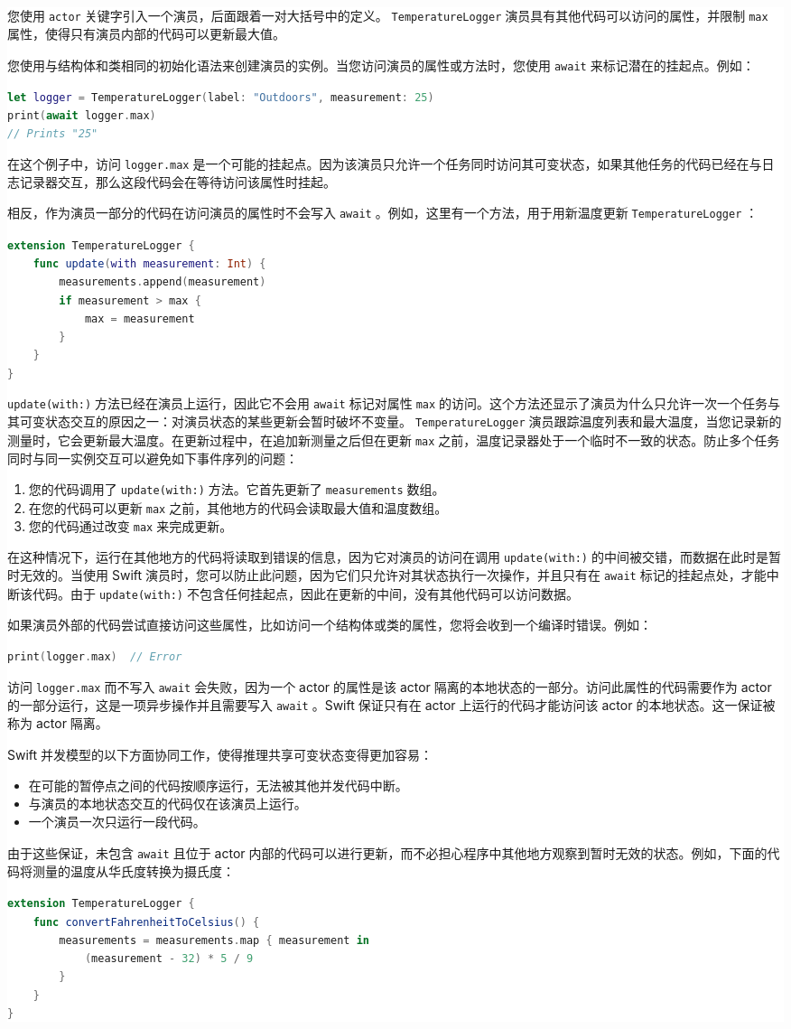 您使用 `actor` 关键字引入一个演员，后面跟着一对大括号中的定义。 `TemperatureLogger` 演员具有其他代码可以访问的属性，并限制 `max` 属性，使得只有演员内部的代码可以更新最大值。

您使用与结构体和类相同的初始化语法来创建演员的实例。当您访问演员的属性或方法时，您使用 `await` 来标记潜在的挂起点。例如：

```swift
let logger = TemperatureLogger(label: "Outdoors", measurement: 25)
print(await logger.max)
// Prints "25"
```

在这个例子中，访问 `logger.max` 是一个可能的挂起点。因为该演员只允许一个任务同时访问其可变状态，如果其他任务的代码已经在与日志记录器交互，那么这段代码会在等待访问该属性时挂起。

相反，作为演员一部分的代码在访问演员的属性时不会写入 `await` 。例如，这里有一个方法，用于用新温度更新 `TemperatureLogger` ：

```swift
extension TemperatureLogger {
    func update(with measurement: Int) {
        measurements.append(measurement)
        if measurement > max {
            max = measurement
        }
    }
}
```

`update(with:)` 方法已经在演员上运行，因此它不会用 `await` 标记对属性 `max` 的访问。这个方法还显示了演员为什么只允许一次一个任务与其可变状态交互的原因之一：对演员状态的某些更新会暂时破坏不变量。 `TemperatureLogger` 演员跟踪温度列表和最大温度，当您记录新的测量时，它会更新最大温度。在更新过程中，在追加新测量之后但在更新 `max` 之前，温度记录器处于一个临时不一致的状态。防止多个任务同时与同一实例交互可以避免如下事件序列的问题：

1. 您的代码调用了 `update(with:)` 方法。它首先更新了 `measurements` 数组。
2. 在您的代码可以更新 `max` 之前，其他地方的代码会读取最大值和温度数组。
3. 您的代码通过改变 `max` 来完成更新。

在这种情况下，运行在其他地方的代码将读取到错误的信息，因为它对演员的访问在调用 `update(with:)` 的中间被交错，而数据在此时是暂时无效的。当使用 Swift 演员时，您可以防止此问题，因为它们只允许对其状态执行一次操作，并且只有在 `await` 标记的挂起点处，才能中断该代码。由于 `update(with:)` 不包含任何挂起点，因此在更新的中间，没有其他代码可以访问数据。

如果演员外部的代码尝试直接访问这些属性，比如访问一个结构体或类的属性，您将会收到一个编译时错误。例如：

```swift
print(logger.max)  // Error
```

访问 `logger.max` 而不写入 `await` 会失败，因为一个 actor 的属性是该 actor 隔离的本地状态的一部分。访问此属性的代码需要作为 actor 的一部分运行，这是一项异步操作并且需要写入 `await` 。Swift 保证只有在 actor 上运行的代码才能访问该 actor 的本地状态。这一保证被称为 actor 隔离。

Swift 并发模型的以下方面协同工作，使得推理共享可变状态变得更加容易：

- 在可能的暂停点之间的代码按顺序运行，无法被其他并发代码中断。
- 与演员的本地状态交互的代码仅在该演员上运行。
- 一个演员一次只运行一段代码。

由于这些保证，未包含 `await` 且位于 actor 内部的代码可以进行更新，而不必担心程序中其他地方观察到暂时无效的状态。例如，下面的代码将测量的温度从华氏度转换为摄氏度：

```swift
extension TemperatureLogger {
    func convertFahrenheitToCelsius() {
        measurements = measurements.map { measurement in
            (measurement - 32) * 5 / 9
        }
    }
}
```
